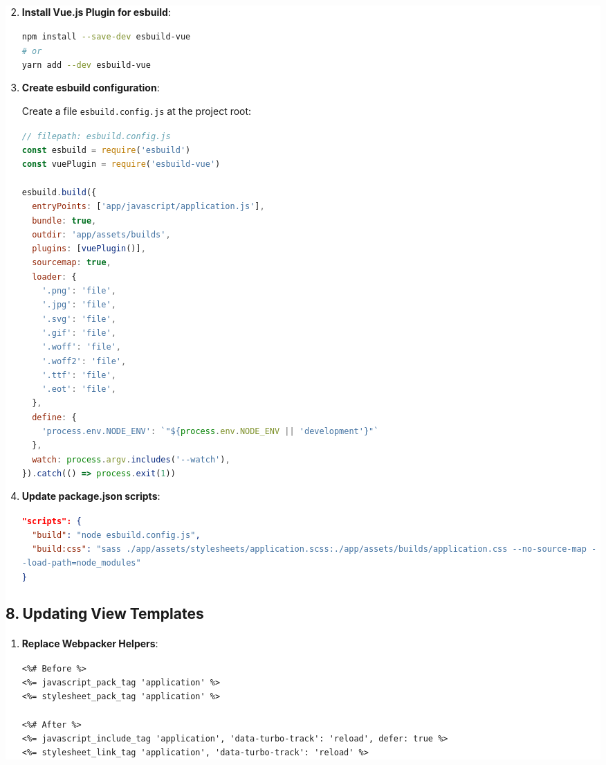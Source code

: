 2. **Install Vue.js Plugin for esbuild**:

   ```bash
   npm install --save-dev esbuild-vue
   # or
   yarn add --dev esbuild-vue
   ```

3. **Create esbuild configuration**:

   Create a file `esbuild.config.js` at the project root:

   ```javascript
   // filepath: esbuild.config.js
   const esbuild = require('esbuild')
   const vuePlugin = require('esbuild-vue')

   esbuild.build({
     entryPoints: ['app/javascript/application.js'],
     bundle: true,
     outdir: 'app/assets/builds',
     plugins: [vuePlugin()],
     sourcemap: true,
     loader: {
       '.png': 'file',
       '.jpg': 'file',
       '.svg': 'file',
       '.gif': 'file',
       '.woff': 'file',
       '.woff2': 'file',
       '.ttf': 'file',
       '.eot': 'file',
     },
     define: {
       'process.env.NODE_ENV': `"${process.env.NODE_ENV || 'development'}"`
     },
     watch: process.argv.includes('--watch'),
   }).catch(() => process.exit(1))
   ```

4. **Update package.json scripts**:

   ```json
   "scripts": {
     "build": "node esbuild.config.js",
     "build:css": "sass ./app/assets/stylesheets/application.scss:./app/assets/builds/application.css --no-source-map --load-path=node_modules"
   }
   ```

## 8. Updating View Templates

1. **Replace Webpacker Helpers**:

   ```erb
   <%# Before %>
   <%= javascript_pack_tag 'application' %>
   <%= stylesheet_pack_tag 'application' %>
   
   <%# After %>
   <%= javascript_include_tag 'application', 'data-turbo-track': 'reload', defer: true %>
   <%= stylesheet_link_tag 'application', 'data-turbo-track': 'reload' %>
   ```
